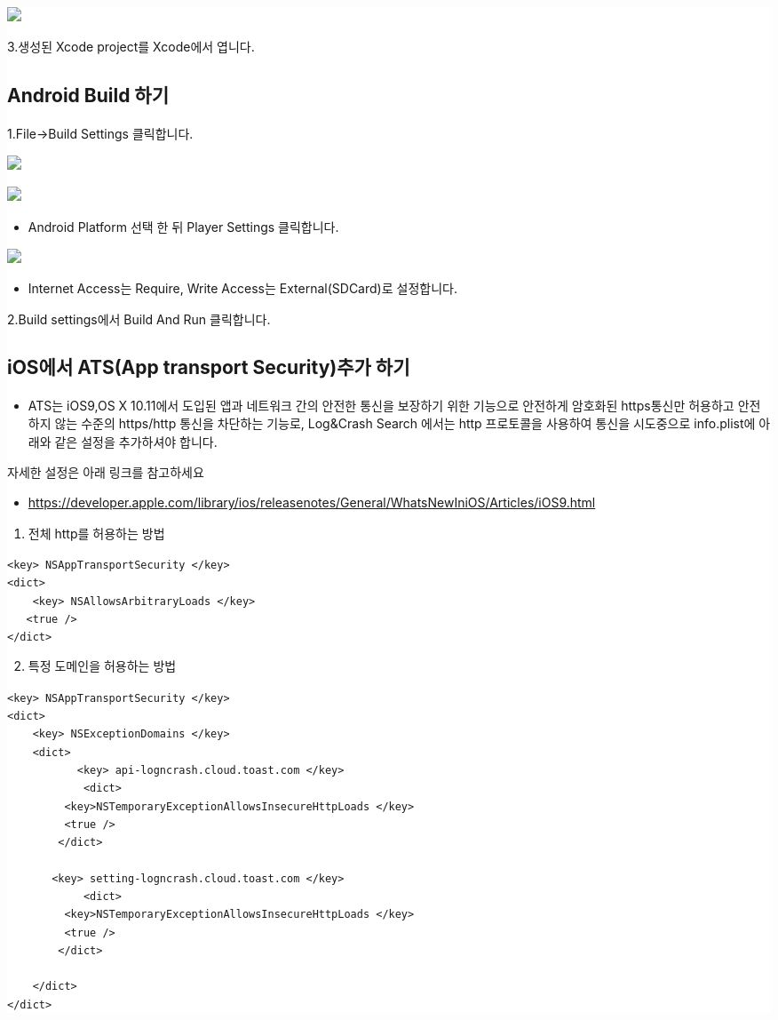 ![](http://static.toastoven.net/prod_logncrash/image027.png)

3.생성된 Xcode project를 Xcode에서 엽니다.

## Android Build 하기

1.File->Build Settings 클릭합니다.

![](http://static.toastoven.net/prod_logncrash/image023.png)

![](http://static.toastoven.net/prod_logncrash/image028.png)

- Android Platform 선택 한 뒤 Player Settings 클릭합니다.

![](http://static.toastoven.net/prod_logncrash/image029.png)

- Internet Access는 Require, Write Access는 External(SDCard)로 설정합니다.

2.Build settings에서 Build And Run 클릭합니다.

## iOS에서 ATS(App transport Security)추가 하기
- ATS는 iOS9,OS X 10.11에서 도입된 앱과 네트워크 간의 안전한 통신을 보장하기 위한 기능으로 안전하게 암호화된 https통신만 허용하고 안전하지 않는 수준의 https/http  통신을 차단하는 기능로, Log&Crash Search 에서는 http 프로토콜을 사용하여 통신을 시도중으로 info.plist에 아래와 같은 설정을 추가하셔야 합니다.

자세한 설정은 아래 링크를 참고하세요

- https://developer.apple.com/library/ios/releasenotes/General/WhatsNewIniOS/Articles/iOS9.html

1. 전체 http를 허용하는 방법
```
<key> NSAppTransportSecurity </key>
<dict>
    <key> NSAllowsArbitraryLoads </key>
   <true />
</dict>
```

2. 특정 도메인을 허용하는 방법
```
<key> NSAppTransportSecurity </key>
<dict>
    <key> NSExceptionDomains </key>
    <dict>
           <key> api-logncrash.cloud.toast.com </key>
            <dict>
		 <key>NSTemporaryExceptionAllowsInsecureHttpLoads </key>
		 <true />
	    </dict>

	   <key> setting-logncrash.cloud.toast.com </key>
            <dict>
		 <key>NSTemporaryExceptionAllowsInsecureHttpLoads </key>
		 <true />
	    </dict>

    </dict>
</dict>
```
